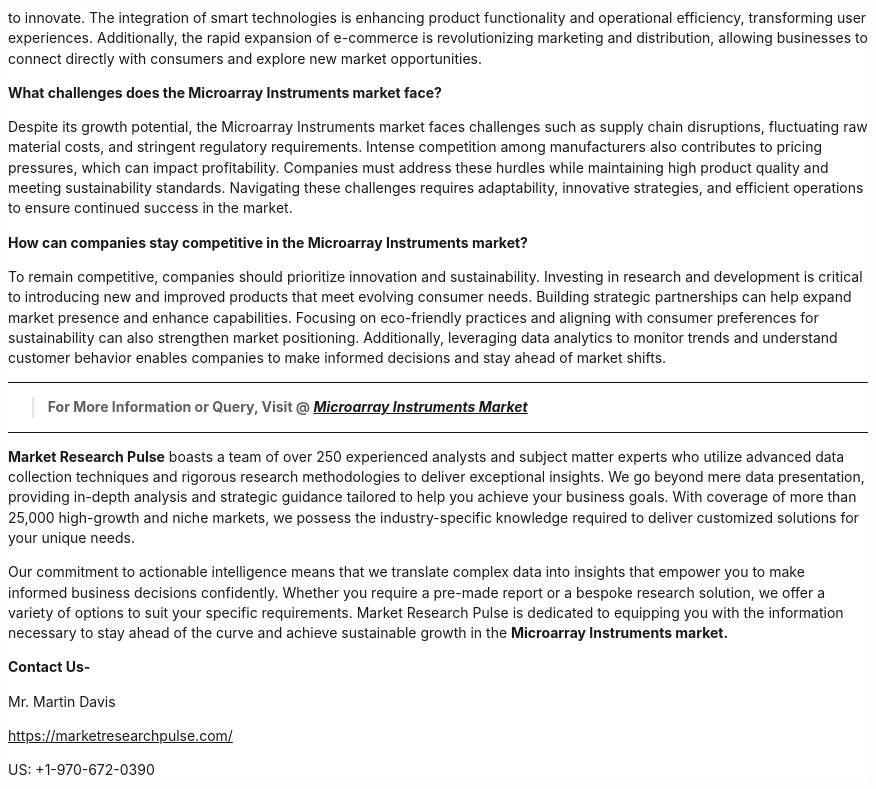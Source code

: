 to innovate. The integration of smart technologies is enhancing product functionality and operational efficiency, transforming user experiences. Additionally, the rapid expansion of e-commerce is revolutionizing marketing and distribution, allowing businesses to connect directly with consumers and explore new market opportunities.</p><p><strong>What challenges does the Microarray Instruments market face?</strong></p><p>Despite its growth potential, the Microarray Instruments market faces challenges such as supply chain disruptions, fluctuating raw material costs, and stringent regulatory requirements. Intense competition among manufacturers also contributes to pricing pressures, which can impact profitability. Companies must address these hurdles while maintaining high product quality and meeting sustainability standards. Navigating these challenges requires adaptability, innovative strategies, and efficient operations to ensure continued success in the market.</p><p><strong>How can companies stay competitive in the Microarray Instruments market?</strong></p><p>To remain competitive, companies should prioritize innovation and sustainability. Investing in research and development is critical to introducing new and improved products that meet evolving consumer needs. Building strategic partnerships can help expand market presence and enhance capabilities. Focusing on eco-friendly practices and aligning with consumer preferences for sustainability can also strengthen market positioning. Additionally, leveraging data analytics to monitor trends and understand customer behavior enables companies to make informed decisions and stay ahead of market shifts.</p><hr /><blockquote><p><strong>For More Information or Query, Visit @&nbsp;<em><a href="https://marketresearchpulse.com/report/24347/microarray-instruments-market?utm_source=Linkedin&utm_medium=029">Microarray Instruments Market</a></em></strong></p></blockquote><hr /><p><strong>Market Research Pulse</strong> boasts a team of over 250 experienced analysts and subject matter experts who utilize advanced data collection techniques and rigorous research methodologies to deliver exceptional insights. We go beyond mere data presentation, providing in-depth analysis and strategic guidance tailored to help you achieve your business goals. With coverage of more than 25,000 high-growth and niche markets, we possess the industry-specific knowledge required to deliver customized solutions for your unique needs.</p><p>Our commitment to actionable intelligence means that we translate complex data into insights that empower you to make informed business decisions confidently. Whether you require a pre-made report or a bespoke research solution, we offer a variety of options to suit your specific requirements. Market Research Pulse is dedicated to equipping you with the information necessary to stay ahead of the curve and achieve sustainable growth in the <strong>Microarray Instruments market.</strong></p><p><strong>Contact Us-</strong></p><p>Mr. Martin Davis</p><p>https://marketresearchpulse.com/</p><p>US: +1-970-672-0390</p>
